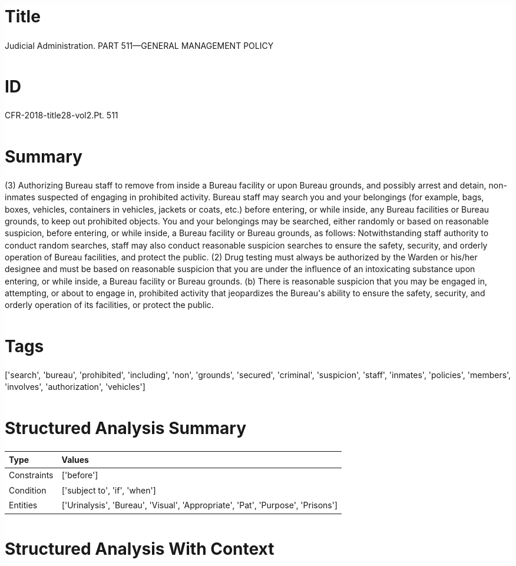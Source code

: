 # Title

 Judicial Administration. PART 511—GENERAL MANAGEMENT POLICY


# ID

 CFR-2018-title28-vol2.Pt. 511


# Summary

(3) Authorizing Bureau staff to remove from inside a Bureau facility or upon Bureau grounds, and possibly arrest and detain, non-inmates suspected of engaging in prohibited activity.
Bureau staff may search you and your belongings (for example, bags, boxes, vehicles, containers in vehicles, jackets or coats, etc.) before entering, or while inside, any Bureau facilities or Bureau grounds, to keep out prohibited objects.
You and your belongings may be searched, either randomly or based on reasonable suspicion, before entering, or while inside, a Bureau facility or Bureau grounds, as follows:
Notwithstanding staff authority to conduct random searches, staff may also conduct reasonable suspicion searches to ensure the safety, security, and orderly operation of Bureau facilities, and protect the public.
(2) Drug testing must always be authorized by the Warden or his/her designee and must be based on reasonable suspicion that you are under the influence of an intoxicating substance upon entering, or while inside, a Bureau facility or Bureau grounds.
(b) There is reasonable suspicion that you may be engaged in, attempting, or about to engage in, prohibited activity that jeopardizes the Bureau's ability to ensure the safety, security, and orderly operation of its facilities, or protect the public.


# Tags

['search', 'bureau', 'prohibited', 'including', 'non', 'grounds', 'secured', 'criminal', 'suspicion', 'staff', 'inmates', 'policies', 'members', 'involves', 'authorization', 'vehicles']


# Structured Analysis Summary

| Type        | Values                                                                         |
|:------------|:-------------------------------------------------------------------------------|
| Constraints | ['before']                                                                     |
| Condition   | ['subject to', 'if', 'when']                                                   |
| Entities    | ['Urinalysis', 'Bureau', 'Visual', 'Appropriate', 'Pat', 'Purpose', 'Prisons'] |


# Structured Analysis With Context
